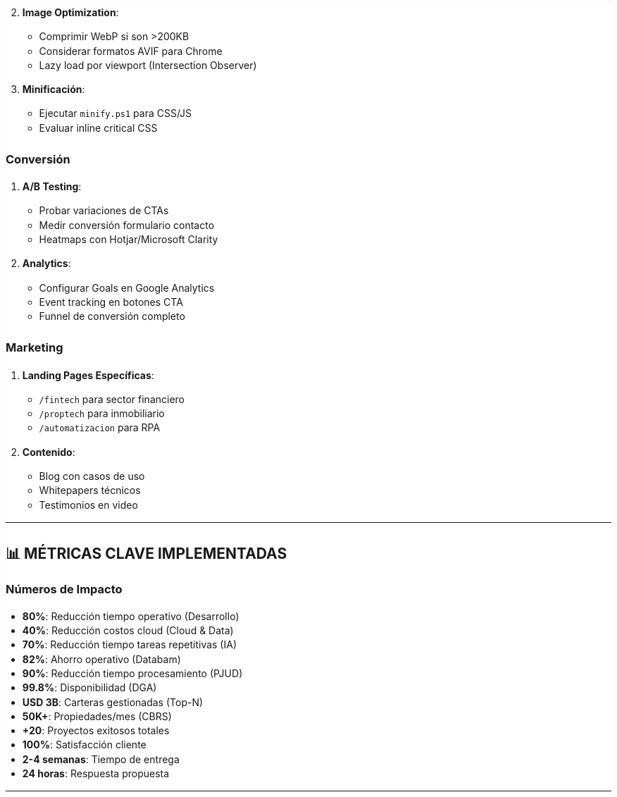 2. **Image Optimization**:

   - Comprimir WebP si son >200KB
   - Considerar formatos AVIF para Chrome
   - Lazy load por viewport (Intersection Observer)

3. **Minificación**:
   - Ejecutar `minify.ps1` para CSS/JS
   - Evaluar inline critical CSS

### Conversión

1. **A/B Testing**:

   - Probar variaciones de CTAs
   - Medir conversión formulario contacto
   - Heatmaps con Hotjar/Microsoft Clarity

2. **Analytics**:
   - Configurar Goals en Google Analytics
   - Event tracking en botones CTA
   - Funnel de conversión completo

### Marketing

1. **Landing Pages Específicas**:

   - `/fintech` para sector financiero
   - `/proptech` para inmobiliario
   - `/automatizacion` para RPA

2. **Contenido**:
   - Blog con casos de uso
   - Whitepapers técnicos
   - Testimonios en video

---

## 📊 MÉTRICAS CLAVE IMPLEMENTADAS

### Números de Impacto

- **80%**: Reducción tiempo operativo (Desarrollo)
- **40%**: Reducción costos cloud (Cloud & Data)
- **70%**: Reducción tiempo tareas repetitivas (IA)
- **82%**: Ahorro operativo (Databam)
- **90%**: Reducción tiempo procesamiento (PJUD)
- **99.8%**: Disponibilidad (DGA)
- **USD 3B**: Carteras gestionadas (Top-N)
- **50K+**: Propiedades/mes (CBRS)
- **+20**: Proyectos exitosos totales
- **100%**: Satisfacción cliente
- **2-4 semanas**: Tiempo de entrega
- **24 horas**: Respuesta propuesta

---